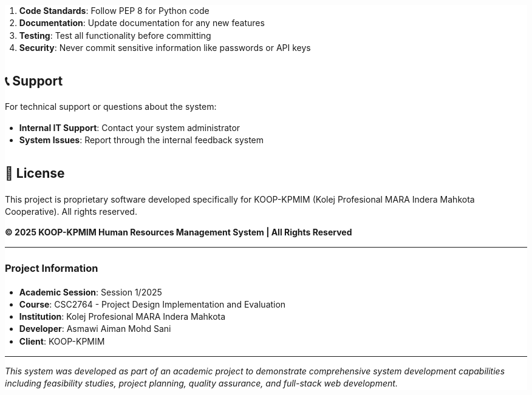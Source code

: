 1. **Code Standards**: Follow PEP 8 for Python code
2. **Documentation**: Update documentation for any new features
3. **Testing**: Test all functionality before committing
4. **Security**: Never commit sensitive information like passwords or API keys


## 📞 Support

For technical support or questions about the system:

- **Internal IT Support**: Contact your system administrator
- **System Issues**: Report through the internal feedback system

## 📄 License

This project is proprietary software developed specifically for KOOP-KPMIM (Kolej Profesional MARA Indera Mahkota Cooperative). All rights reserved.

**© 2025 KOOP-KPMIM Human Resources Management System | All Rights Reserved**

---

### Project Information
- **Academic Session**: Session 1/2025
- **Course**: CSC2764 - Project Design Implementation and Evaluation
- **Institution**: Kolej Profesional MARA Indera Mahkota
- **Developer**: Asmawi Aiman Mohd Sani
- **Client**: KOOP-KPMIM

---

*This system was developed as part of an academic project to demonstrate comprehensive system development capabilities including feasibility studies, project planning, quality assurance, and full-stack web development.*